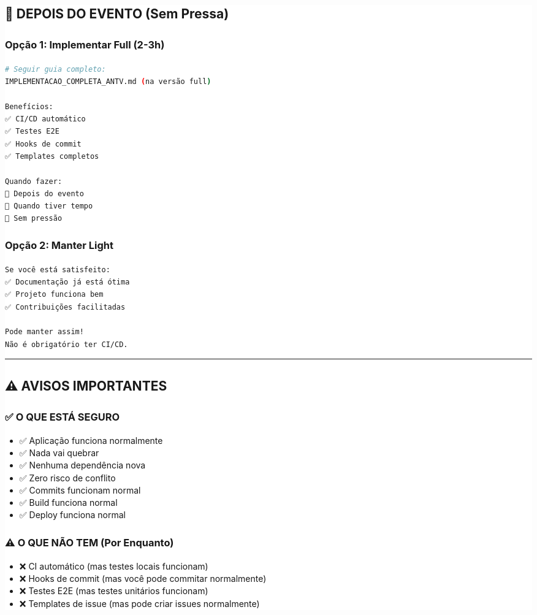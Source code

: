 
## 🔄 DEPOIS DO EVENTO (Sem Pressa)

### Opção 1: Implementar Full (2-3h)

```bash
# Seguir guia completo:
IMPLEMENTACAO_COMPLETA_ANTV.md (na versão full)

Benefícios:
✅ CI/CD automático
✅ Testes E2E
✅ Hooks de commit
✅ Templates completos

Quando fazer:
📅 Depois do evento
📅 Quando tiver tempo
📅 Sem pressão
```

### Opção 2: Manter Light

```
Se você está satisfeito:
✅ Documentação já está ótima
✅ Projeto funciona bem
✅ Contribuições facilitadas

Pode manter assim!
Não é obrigatório ter CI/CD.
```

---

## ⚠️ AVISOS IMPORTANTES

### ✅ O QUE ESTÁ SEGURO

- ✅ Aplicação funciona normalmente
- ✅ Nada vai quebrar
- ✅ Nenhuma dependência nova
- ✅ Zero risco de conflito
- ✅ Commits funcionam normal
- ✅ Build funciona normal
- ✅ Deploy funciona normal

### ⚠️ O QUE NÃO TEM (Por Enquanto)

- ❌ CI automático (mas testes locais funcionam)
- ❌ Hooks de commit (mas você pode commitar normalmente)
- ❌ Testes E2E (mas testes unitários funcionam)
- ❌ Templates de issue (mas pode criar issues normalmente)
